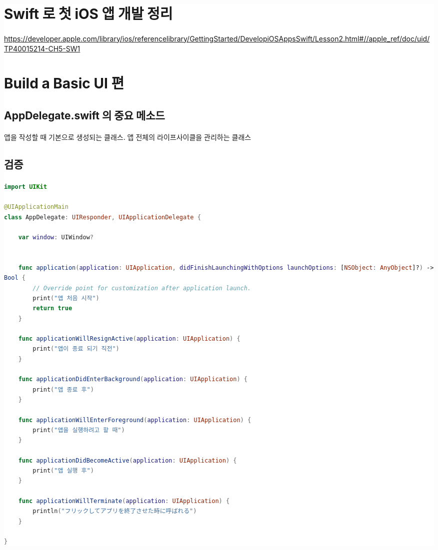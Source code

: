 # Swift 로 첫 iOS 앱 개발 정리

https://developer.apple.com/library/ios/referencelibrary/GettingStarted/DevelopiOSAppsSwift/Lesson2.html#//apple_ref/doc/uid/TP40015214-CH5-SW1

# Build a Basic UI 편

## AppDelegate.swift 의 중요 메소드
앱을 작성할 때 기본으로 생성되는 클래스. 앱 전체의 라이프사이클을 관리하는 클래스

## 검증
```swift:AppDelegate.swift
import UIKit

@UIApplicationMain
class AppDelegate: UIResponder, UIApplicationDelegate {

    var window: UIWindow?


    func application(application: UIApplication, didFinishLaunchingWithOptions launchOptions: [NSObject: AnyObject]?) -> Bool {
        // Override point for customization after application launch.
        print("앱 처음 시작")
        return true
    }

    func applicationWillResignActive(application: UIApplication) {
        print("앱이 종료 되기 직전")
    }

    func applicationDidEnterBackground(application: UIApplication) {
        print("앱 종료 후")
    }

    func applicationWillEnterForeground(application: UIApplication) {
        print("앱을 실행하려고 할 때")
    }

    func applicationDidBecomeActive(application: UIApplication) {
        print("앱 실행 후")
    }

    func applicationWillTerminate(application: UIApplication) {
        println("フリックしてアプリを終了させた時に呼ばれる")
    }

}
```
